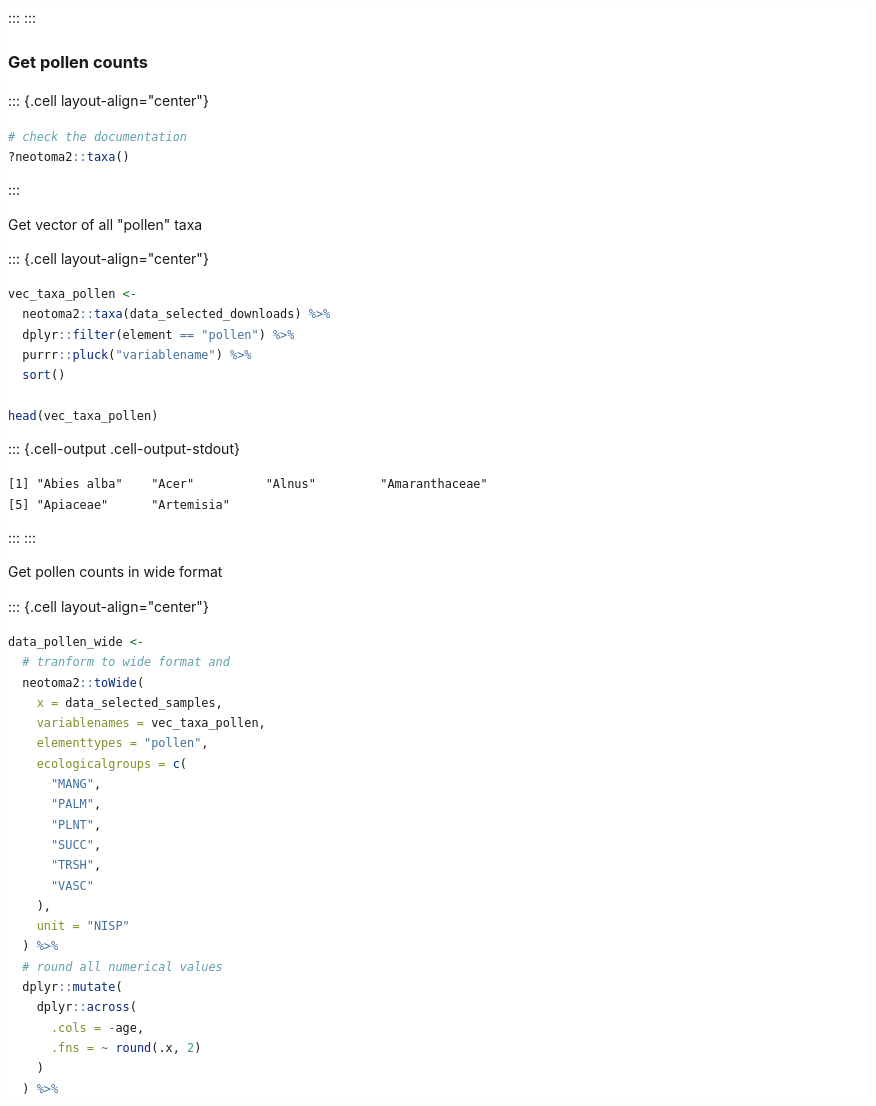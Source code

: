 

:::
:::


### Get pollen counts


::: {.cell layout-align="center"}

```{.r .cell-code}
# check the documentation
?neotoma2::taxa()
```
:::


Get vector of all "pollen" taxa


::: {.cell layout-align="center"}

```{.r .cell-code}
vec_taxa_pollen <-
  neotoma2::taxa(data_selected_downloads) %>%
  dplyr::filter(element == "pollen") %>%
  purrr::pluck("variablename") %>%
  sort()

head(vec_taxa_pollen)
```

::: {.cell-output .cell-output-stdout}

```
[1] "Abies alba"    "Acer"          "Alnus"         "Amaranthaceae"
[5] "Apiaceae"      "Artemisia"    
```


:::
:::


Get pollen counts in wide format


::: {.cell layout-align="center"}

```{.r .cell-code}
data_pollen_wide <-
  # tranform to wide format and
  neotoma2::toWide(
    x = data_selected_samples,
    variablenames = vec_taxa_pollen,
    elementtypes = "pollen",
    ecologicalgroups = c(
      "MANG",
      "PALM",
      "PLNT",
      "SUCC",
      "TRSH",
      "VASC"
    ),
    unit = "NISP"
  ) %>%
  # round all numerical values
  dplyr::mutate(
    dplyr::across(
      .cols = -age,
      .fns = ~ round(.x, 2)
    )
  ) %>%
```